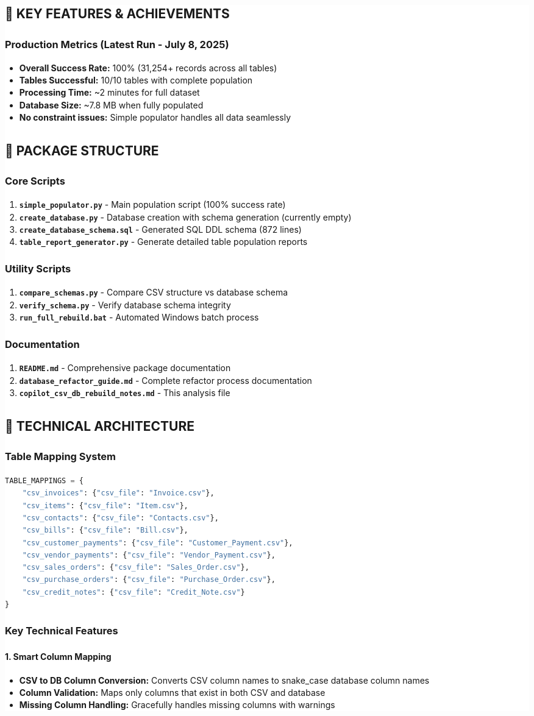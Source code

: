 ## 🎯 KEY FEATURES & ACHIEVEMENTS

### Production Metrics (Latest Run - July 8, 2025)
- **Overall Success Rate:** 100% (31,254+ records across all tables)
- **Tables Successful:** 10/10 tables with complete population
- **Processing Time:** ~2 minutes for full dataset
- **Database Size:** ~7.8 MB when fully populated
- **No constraint issues:** Simple populator handles all data seamlessly

## 📁 PACKAGE STRUCTURE

### Core Scripts
1. **`simple_populator.py`** - Main population script (100% success rate)
2. **`create_database.py`** - Database creation with schema generation (currently empty)
3. **`create_database_schema.sql`** - Generated SQL DDL schema (872 lines)
4. **`table_report_generator.py`** - Generate detailed table population reports

### Utility Scripts
1. **`compare_schemas.py`** - Compare CSV structure vs database schema
2. **`verify_schema.py`** - Verify database schema integrity
3. **`run_full_rebuild.bat`** - Automated Windows batch process

### Documentation
1. **`README.md`** - Comprehensive package documentation
2. **`database_refactor_guide.md`** - Complete refactor process documentation
3. **`copilot_csv_db_rebuild_notes.md`** - This analysis file

## 🔧 TECHNICAL ARCHITECTURE

### Table Mapping System
```python
TABLE_MAPPINGS = {
    "csv_invoices": {"csv_file": "Invoice.csv"},
    "csv_items": {"csv_file": "Item.csv"},
    "csv_contacts": {"csv_file": "Contacts.csv"},
    "csv_bills": {"csv_file": "Bill.csv"},
    "csv_customer_payments": {"csv_file": "Customer_Payment.csv"},
    "csv_vendor_payments": {"csv_file": "Vendor_Payment.csv"},
    "csv_sales_orders": {"csv_file": "Sales_Order.csv"},
    "csv_purchase_orders": {"csv_file": "Purchase_Order.csv"},
    "csv_credit_notes": {"csv_file": "Credit_Note.csv"}
}
```

### Key Technical Features

#### 1. Smart Column Mapping
- **CSV to DB Column Conversion:** Converts CSV column names to snake_case database column names
- **Column Validation:** Maps only columns that exist in both CSV and database
- **Missing Column Handling:** Gracefully handles missing columns with warnings

